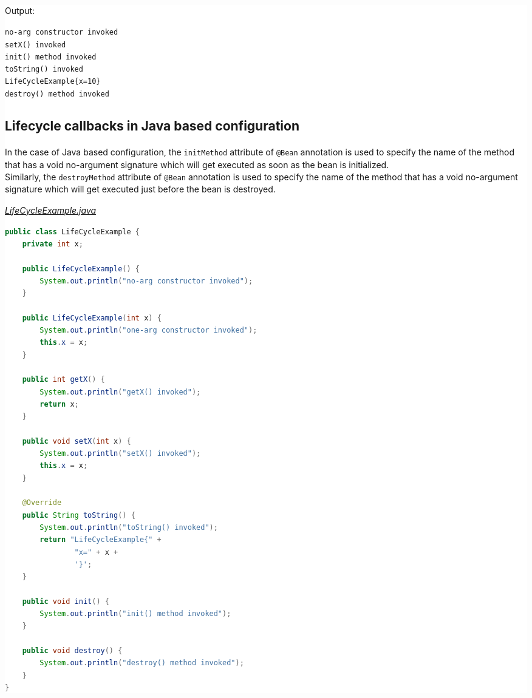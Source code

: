 Output:
```shell
no-arg constructor invoked
setX() invoked
init() method invoked
toString() invoked
LifeCycleExample{x=10}
destroy() method invoked
```

## Lifecycle callbacks in Java based configuration

In the case of Java based configuration, the `initMethod` attribute of `@Bean` annotation is used to specify the name of the method that has a void no-argument signature
which will get executed as soon as the bean is initialized.<br>
Similarly, the `destroyMethod` attribute of `@Bean` annotation is used to specify the name of the method that has a void no-argument signature which will get executed
just before the bean is destroyed.

[_LifeCycleExample.java_](./javaImpl/LifeCycleExample.java)
```java
public class LifeCycleExample {
    private int x;

    public LifeCycleExample() {
        System.out.println("no-arg constructor invoked");
    }

    public LifeCycleExample(int x) {
        System.out.println("one-arg constructor invoked");
        this.x = x;
    }

    public int getX() {
        System.out.println("getX() invoked");
        return x;
    }

    public void setX(int x) {
        System.out.println("setX() invoked");
        this.x = x;
    }

    @Override
    public String toString() {
        System.out.println("toString() invoked");
        return "LifeCycleExample{" +
                "x=" + x +
                '}';
    }

    public void init() {
        System.out.println("init() method invoked");
    }

    public void destroy() {
        System.out.println("destroy() method invoked");
    }
}
```

